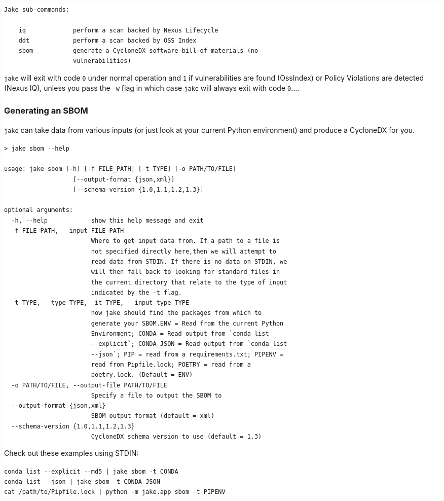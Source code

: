 ```
Jake sub-commands:
  
    iq             perform a scan backed by Nexus Lifecycle
    ddt            perform a scan backed by OSS Index
    sbom           generate a CycloneDX software-bill-of-materials (no
                   vulnerabilities)
```

`jake` will exit with code `0` under normal operation and `1` if vulnerabilities are found (OssIndex) or Policy 
Violations are detected (Nexus IQ), unless you pass the `-w` flag in which case `jake` will always exit with code `0`....

### Generating an SBOM

`jake` can take data from various inputs (or just look at your current Python environment) and produce a CycloneDX for 
you.

```
> jake sbom --help

usage: jake sbom [-h] [-f FILE_PATH] [-t TYPE] [-o PATH/TO/FILE]
                   [--output-format {json,xml}]
                   [--schema-version {1.0,1.1,1.2,1.3}]

optional arguments:
  -h, --help            show this help message and exit
  -f FILE_PATH, --input FILE_PATH
                        Where to get input data from. If a path to a file is
                        not specified directly here,then we will attempt to
                        read data from STDIN. If there is no data on STDIN, we
                        will then fall back to looking for standard files in
                        the current directory that relate to the type of input
                        indicated by the -t flag.
  -t TYPE, --type TYPE, -it TYPE, --input-type TYPE
                        how jake should find the packages from which to
                        generate your SBOM.ENV = Read from the current Python
                        Environment; CONDA = Read output from `conda list
                        --explicit`; CONDA_JSON = Read output from `conda list
                        --json`; PIP = read from a requirements.txt; PIPENV =
                        read from Pipfile.lock; POETRY = read from a
                        poetry.lock. (Default = ENV)
  -o PATH/TO/FILE, --output-file PATH/TO/FILE
                        Specify a file to output the SBOM to
  --output-format {json,xml}
                        SBOM output format (default = xml)
  --schema-version {1.0,1.1,1.2,1.3}
                        CycloneDX schema version to use (default = 1.3)
```

Check out these examples using STDIN:
```
conda list --explicit --md5 | jake sbom -t CONDA
conda list --json | jake sbom -t CONDA_JSON
cat /path/to/Pipfile.lock | python -m jake.app sbom -t PIPENV
```
